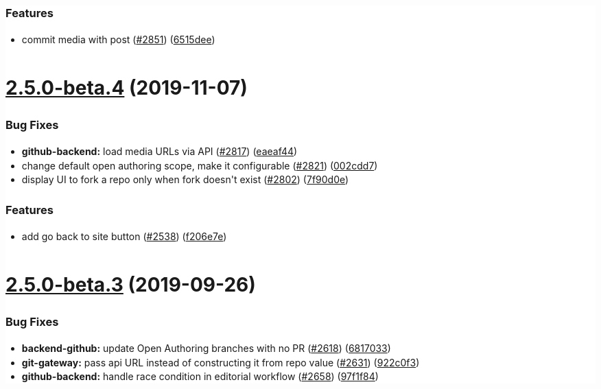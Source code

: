 

### Features

* commit media with post ([#2851](https://github.com/netlify/netlify-cms/tree/master/packages/netlify-cms-backend-github/issues/2851)) ([6515dee](https://github.com/netlify/netlify-cms/tree/master/packages/netlify-cms-backend-github/commit/6515dee8715d8571ea19484a7dfab7cfd0cc40be))





# [2.5.0-beta.4](https://github.com/netlify/netlify-cms/tree/master/packages/netlify-cms-backend-github/compare/netlify-cms-backend-github@2.5.0-beta.3...netlify-cms-backend-github@2.5.0-beta.4) (2019-11-07)


### Bug Fixes

* **github-backend:** load media URLs via API ([#2817](https://github.com/netlify/netlify-cms/tree/master/packages/netlify-cms-backend-github/issues/2817)) ([eaeaf44](https://github.com/netlify/netlify-cms/tree/master/packages/netlify-cms-backend-github/commit/eaeaf4483287a1f724ee60ef321ff749f1c20acf))
* change default open authoring scope, make it configurable ([#2821](https://github.com/netlify/netlify-cms/tree/master/packages/netlify-cms-backend-github/issues/2821)) ([002cdd7](https://github.com/netlify/netlify-cms/tree/master/packages/netlify-cms-backend-github/commit/002cdd77a856bde3672e75dde6d3a2b246e1035f))
* display UI to fork a repo only when fork doesn't exist ([#2802](https://github.com/netlify/netlify-cms/tree/master/packages/netlify-cms-backend-github/issues/2802)) ([7f90d0e](https://github.com/netlify/netlify-cms/tree/master/packages/netlify-cms-backend-github/commit/7f90d0e065315b9073d21fd733f42f3838ecfe09))


### Features

* add go back to site button ([#2538](https://github.com/netlify/netlify-cms/tree/master/packages/netlify-cms-backend-github/issues/2538)) ([f206e7e](https://github.com/netlify/netlify-cms/tree/master/packages/netlify-cms-backend-github/commit/f206e7e5a13fb48ec6b27dce0dbb3a59b61de8f9))





# [2.5.0-beta.3](https://github.com/netlify/netlify-cms/tree/master/packages/netlify-cms-backend-github/compare/netlify-cms-backend-github@2.5.0-beta.2...netlify-cms-backend-github@2.5.0-beta.3) (2019-09-26)


### Bug Fixes

* **backend-github:** update Open Authoring branches with no PR ([#2618](https://github.com/netlify/netlify-cms/tree/master/packages/netlify-cms-backend-github/issues/2618)) ([6817033](https://github.com/netlify/netlify-cms/tree/master/packages/netlify-cms-backend-github/commit/6817033))
* **git-gateway:** pass api URL instead of constructing it from repo value ([#2631](https://github.com/netlify/netlify-cms/tree/master/packages/netlify-cms-backend-github/issues/2631)) ([922c0f3](https://github.com/netlify/netlify-cms/tree/master/packages/netlify-cms-backend-github/commit/922c0f3))
* **github-backend:** handle race condition in editorial workflow ([#2658](https://github.com/netlify/netlify-cms/tree/master/packages/netlify-cms-backend-github/issues/2658)) ([97f1f84](https://github.com/netlify/netlify-cms/tree/master/packages/netlify-cms-backend-github/commit/97f1f84))
